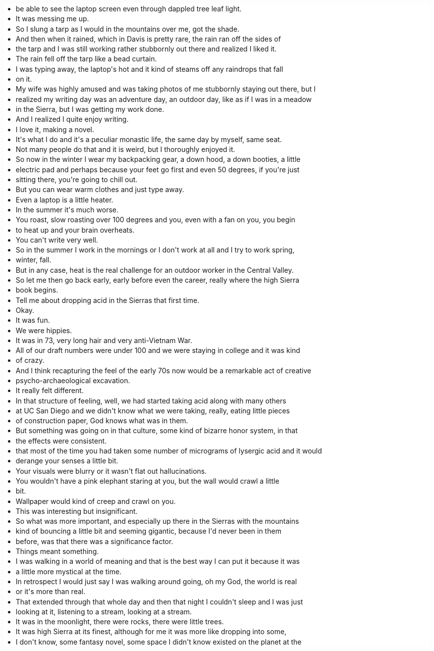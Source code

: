 *  be able to see the laptop screen even through dappled tree leaf light.
*  It was messing me up.
*  So I slung a tarp as I would in the mountains over me, got the shade.
*  And then when it rained, which in Davis is pretty rare, the rain ran off the sides of
*  the tarp and I was still working rather stubbornly out there and realized I liked it.
*  The rain fell off the tarp like a bead curtain.
*  I was typing away, the laptop's hot and it kind of steams off any raindrops that fall
*  on it.
*  My wife was highly amused and was taking photos of me stubbornly staying out there, but I
*  realized my writing day was an adventure day, an outdoor day, like as if I was in a meadow
*  in the Sierra, but I was getting my work done.
*  And I realized I quite enjoy writing.
*  I love it, making a novel.
*  It's what I do and it's a peculiar monastic life, the same day by myself, same seat.
*  Not many people do that and it is weird, but I thoroughly enjoyed it.
*  So now in the winter I wear my backpacking gear, a down hood, a down booties, a little
*  electric pad and perhaps because your feet go first and even 50 degrees, if you're just
*  sitting there, you're going to chill out.
*  But you can wear warm clothes and just type away.
*  Even a laptop is a little heater.
*  In the summer it's much worse.
*  You roast, slow roasting over 100 degrees and you, even with a fan on you, you begin
*  to heat up and your brain overheats.
*  You can't write very well.
*  So in the summer I work in the mornings or I don't work at all and I try to work spring,
*  winter, fall.
*  But in any case, heat is the real challenge for an outdoor worker in the Central Valley.
*  So let me then go back early, early before even the career, really where the high Sierra
*  book begins.
*  Tell me about dropping acid in the Sierras that first time.
*  Okay.
*  It was fun.
*  We were hippies.
*  It was in 73, very long hair and very anti-Vietnam War.
*  All of our draft numbers were under 100 and we were staying in college and it was kind
*  of crazy.
*  And I think recapturing the feel of the early 70s now would be a remarkable act of creative
*  psycho-archaeological excavation.
*  It really felt different.
*  In that structure of feeling, well, we had started taking acid along with many others
*  at UC San Diego and we didn't know what we were taking, really, eating little pieces
*  of construction paper, God knows what was in them.
*  But something was going on in that culture, some kind of bizarre honor system, in that
*  the effects were consistent.
*  that most of the time you had taken some number of micrograms of lysergic acid and it would
*  derange your senses a little bit.
*  Your visuals were blurry or it wasn't flat out hallucinations.
*  You wouldn't have a pink elephant staring at you, but the wall would crawl a little
*  bit.
*  Wallpaper would kind of creep and crawl on you.
*  This was interesting but insignificant.
*  So what was more important, and especially up there in the Sierras with the mountains
*  kind of bouncing a little bit and seeming gigantic, because I'd never been in them
*  before, was that there was a significance factor.
*  Things meant something.
*  I was walking in a world of meaning and that is the best way I can put it because it was
*  a little more mystical at the time.
*  In retrospect I would just say I was walking around going, oh my God, the world is real
*  or it's more than real.
*  That extended through that whole day and then that night I couldn't sleep and I was just
*  looking at it, listening to a stream, looking at a stream.
*  It was in the moonlight, there were rocks, there were little trees.
*  It was high Sierra at its finest, although for me it was more like dropping into some,
*  I don't know, some fantasy novel, some space I didn't know existed on the planet at the
